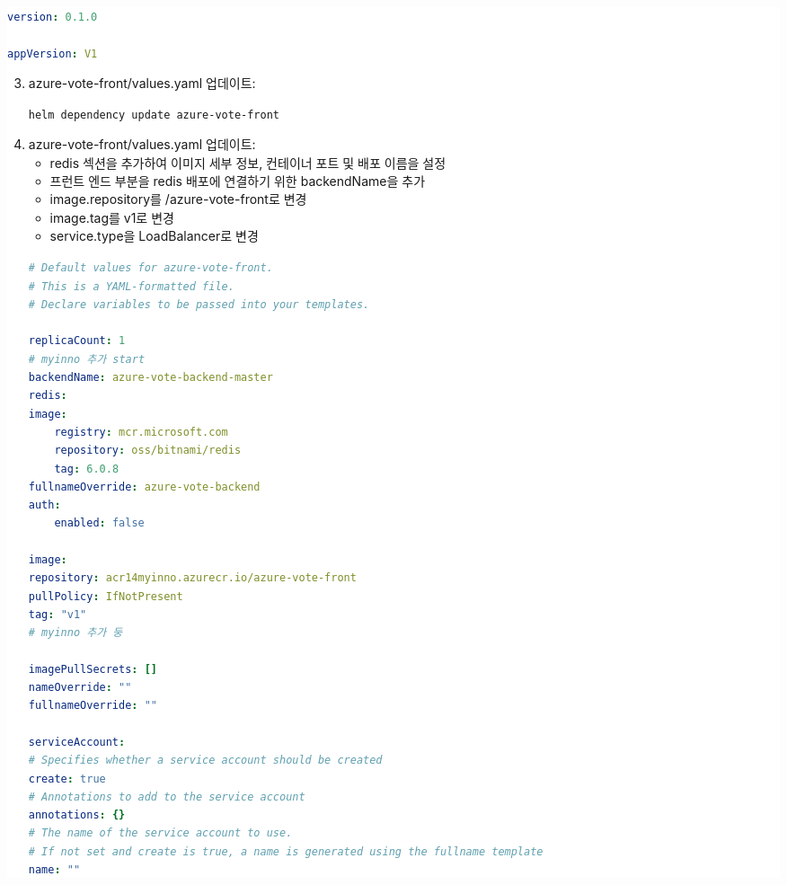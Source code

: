 ```yaml
version: 0.1.0

appVersion: V1
```

3. azure-vote-front/values.yaml 업데이트:
    ```bash
    helm dependency update azure-vote-front
    ```
4. azure-vote-front/values.yaml 업데이트:
   - redis 섹션을 추가하여 이미지 세부 정보, 컨테이너 포트 및 배포 이름을 설정
   - 프런트 엔드 부분을 redis 배포에 연결하기 위한 backendName을 추가
   - image.repository를 <loginServer>/azure-vote-front로 변경
   - image.tag를 v1로 변경
   - service.type을 LoadBalancer로 변경
    ```yaml
    # Default values for azure-vote-front.
    # This is a YAML-formatted file.
    # Declare variables to be passed into your templates.

    replicaCount: 1
    # myinno 추가 start
    backendName: azure-vote-backend-master
    redis:
    image:
        registry: mcr.microsoft.com
        repository: oss/bitnami/redis
        tag: 6.0.8
    fullnameOverride: azure-vote-backend
    auth:
        enabled: false

    image:
    repository: acr14myinno.azurecr.io/azure-vote-front
    pullPolicy: IfNotPresent
    tag: "v1"
    # myinno 추가 둥

    imagePullSecrets: []
    nameOverride: ""
    fullnameOverride: ""

    serviceAccount:
    # Specifies whether a service account should be created
    create: true
    # Annotations to add to the service account
    annotations: {}
    # The name of the service account to use.
    # If not set and create is true, a name is generated using the fullname template
    name: ""